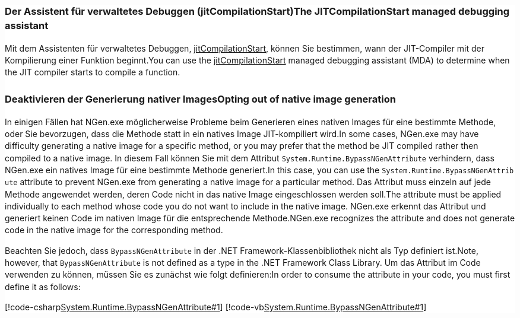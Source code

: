<a name="MDA"></a>

### <a name="the-jitcompilationstart-managed-debugging-assistant"></a><span data-ttu-id="52adc-360">Der Assistent für verwaltetes Debuggen (jitCompilationStart)</span><span class="sxs-lookup"><span data-stu-id="52adc-360">The JITCompilationStart managed debugging assistant</span></span>

<span data-ttu-id="52adc-361">Mit dem Assistenten für verwaltetes Debuggen, [jitCompilationStart](../debug-trace-profile/jitcompilationstart-mda.md), können Sie bestimmen, wann der JIT-Compiler mit der Kompilierung einer Funktion beginnt.</span><span class="sxs-lookup"><span data-stu-id="52adc-361">You can use the [jitCompilationStart](../debug-trace-profile/jitcompilationstart-mda.md) managed debugging assistant (MDA) to determine when the JIT compiler starts to compile a function.</span></span>

<a name="OptOut"></a>

### <a name="opting-out-of-native-image-generation"></a><span data-ttu-id="52adc-362">Deaktivieren der Generierung nativer Images</span><span class="sxs-lookup"><span data-stu-id="52adc-362">Opting out of native image generation</span></span>

<span data-ttu-id="52adc-363">In einigen Fällen hat NGen.exe möglicherweise Probleme beim Generieren eines nativen Images für eine bestimmte Methode, oder Sie bevorzugen, dass die Methode statt in ein natives Image JIT-kompiliert wird.</span><span class="sxs-lookup"><span data-stu-id="52adc-363">In some cases, NGen.exe may have difficulty generating a native image for a specific method, or you may prefer that the method be JIT compiled rather then compiled to a native image.</span></span> <span data-ttu-id="52adc-364">In diesem Fall können Sie mit dem Attribut `System.Runtime.BypassNGenAttribute` verhindern, dass NGen.exe ein natives Image für eine bestimmte Methode generiert.</span><span class="sxs-lookup"><span data-stu-id="52adc-364">In this case, you can use the `System.Runtime.BypassNGenAttribute` attribute to prevent NGen.exe from generating a native image for a particular method.</span></span> <span data-ttu-id="52adc-365">Das Attribut muss einzeln auf jede Methode angewendet werden, deren Code nicht in das native Image eingeschlossen werden soll.</span><span class="sxs-lookup"><span data-stu-id="52adc-365">The attribute must be applied individually to each method whose code you do not want to include in the native image.</span></span> <span data-ttu-id="52adc-366">NGen.exe erkennt das Attribut und generiert keinen Code im nativen Image für die entsprechende Methode.</span><span class="sxs-lookup"><span data-stu-id="52adc-366">NGen.exe recognizes the attribute and does not generate code in the native image for the corresponding method.</span></span>

<span data-ttu-id="52adc-367">Beachten Sie jedoch, dass `BypassNGenAttribute` in der .NET Framework-Klassenbibliothek nicht als Typ definiert ist.</span><span class="sxs-lookup"><span data-stu-id="52adc-367">Note, however, that `BypassNGenAttribute` is not defined as a type in the .NET Framework Class Library.</span></span> <span data-ttu-id="52adc-368">Um das Attribut im Code verwenden zu können, müssen Sie es zunächst wie folgt definieren:</span><span class="sxs-lookup"><span data-stu-id="52adc-368">In order to consume the attribute in your code, you must first define it as follows:</span></span>

[!code-csharp[System.Runtime.BypassNGenAttribute#1](../../../samples/snippets/csharp/VS_Snippets_CLR_System/System.Runtime.BypassNGenAttribute/cs/Optout1.cs#1)]
[!code-vb[System.Runtime.BypassNGenAttribute#1](../../../samples/snippets/visualbasic/VS_Snippets_CLR_System/System.Runtime.BypassNGenAttribute/vb/Optout1.vb#1)]
